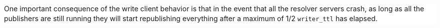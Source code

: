 One important consequence of the write client behavior is that in
the event that all the resolver servers crash, as long as all the
publishers are still running they will start republishing everything
after a maximum of 1/2 `writer_ttl` has elapsed.
